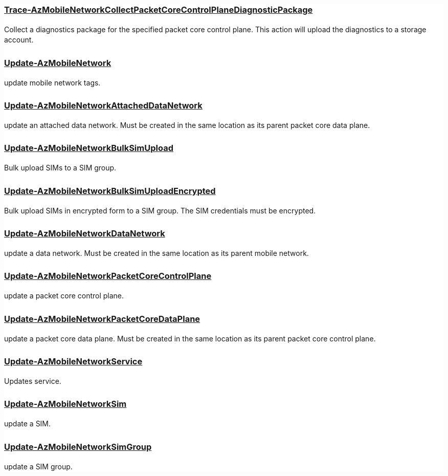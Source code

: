 ### [Trace-AzMobileNetworkCollectPacketCoreControlPlaneDiagnosticPackage](Trace-AzMobileNetworkCollectPacketCoreControlPlaneDiagnosticPackage.md)
Collect a diagnostics package for the specified packet core control plane.
This action will upload the diagnostics to a storage account.

### [Update-AzMobileNetwork](Update-AzMobileNetwork.md)
update mobile network tags.

### [Update-AzMobileNetworkAttachedDataNetwork](Update-AzMobileNetworkAttachedDataNetwork.md)
update an attached data network.
Must be created in the same location as its parent packet core data plane.

### [Update-AzMobileNetworkBulkSimUpload](Update-AzMobileNetworkBulkSimUpload.md)
Bulk upload SIMs to a SIM group.

### [Update-AzMobileNetworkBulkSimUploadEncrypted](Update-AzMobileNetworkBulkSimUploadEncrypted.md)
Bulk upload SIMs in encrypted form to a SIM group.
The SIM credentials must be encrypted.

### [Update-AzMobileNetworkDataNetwork](Update-AzMobileNetworkDataNetwork.md)
update a data network.
Must be created in the same location as its parent mobile network.

### [Update-AzMobileNetworkPacketCoreControlPlane](Update-AzMobileNetworkPacketCoreControlPlane.md)
update a packet core control plane.

### [Update-AzMobileNetworkPacketCoreDataPlane](Update-AzMobileNetworkPacketCoreDataPlane.md)
update a packet core data plane.
Must be created in the same location as its parent packet core control plane.

### [Update-AzMobileNetworkService](Update-AzMobileNetworkService.md)
Updates service.

### [Update-AzMobileNetworkSim](Update-AzMobileNetworkSim.md)
update a SIM.

### [Update-AzMobileNetworkSimGroup](Update-AzMobileNetworkSimGroup.md)
update a SIM group.
